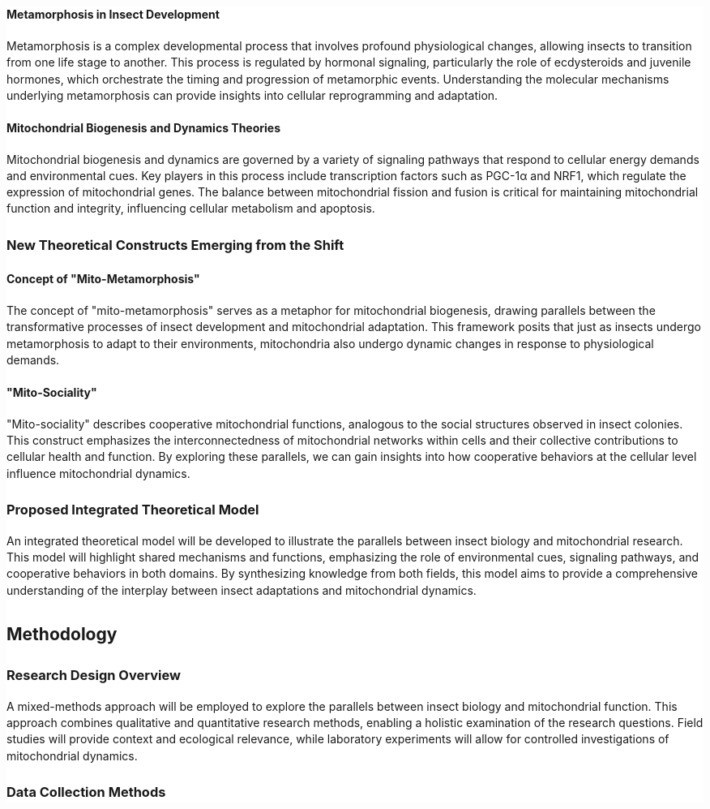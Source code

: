 #### Metamorphosis in Insect Development

Metamorphosis is a complex developmental process that involves profound physiological changes, allowing insects to transition from one life stage to another. This process is regulated by hormonal signaling, particularly the role of ecdysteroids and juvenile hormones, which orchestrate the timing and progression of metamorphic events. Understanding the molecular mechanisms underlying metamorphosis can provide insights into cellular reprogramming and adaptation.

#### Mitochondrial Biogenesis and Dynamics Theories

Mitochondrial biogenesis and dynamics are governed by a variety of signaling pathways that respond to cellular energy demands and environmental cues. Key players in this process include transcription factors such as PGC-1α and NRF1, which regulate the expression of mitochondrial genes. The balance between mitochondrial fission and fusion is critical for maintaining mitochondrial function and integrity, influencing cellular metabolism and apoptosis.

### New Theoretical Constructs Emerging from the Shift

#### Concept of "Mito-Metamorphosis"

The concept of "mito-metamorphosis" serves as a metaphor for mitochondrial biogenesis, drawing parallels between the transformative processes of insect development and mitochondrial adaptation. This framework posits that just as insects undergo metamorphosis to adapt to their environments, mitochondria also undergo dynamic changes in response to physiological demands.

#### "Mito-Sociality"

"Mito-sociality" describes cooperative mitochondrial functions, analogous to the social structures observed in insect colonies. This construct emphasizes the interconnectedness of mitochondrial networks within cells and their collective contributions to cellular health and function. By exploring these parallels, we can gain insights into how cooperative behaviors at the cellular level influence mitochondrial dynamics.

### Proposed Integrated Theoretical Model

An integrated theoretical model will be developed to illustrate the parallels between insect biology and mitochondrial research. This model will highlight shared mechanisms and functions, emphasizing the role of environmental cues, signaling pathways, and cooperative behaviors in both domains. By synthesizing knowledge from both fields, this model aims to provide a comprehensive understanding of the interplay between insect adaptations and mitochondrial dynamics.

## Methodology

### Research Design Overview

A mixed-methods approach will be employed to explore the parallels between insect biology and mitochondrial function. This approach combines qualitative and quantitative research methods, enabling a holistic examination of the research questions. Field studies will provide context and ecological relevance, while laboratory experiments will allow for controlled investigations of mitochondrial dynamics.

### Data Collection Methods
